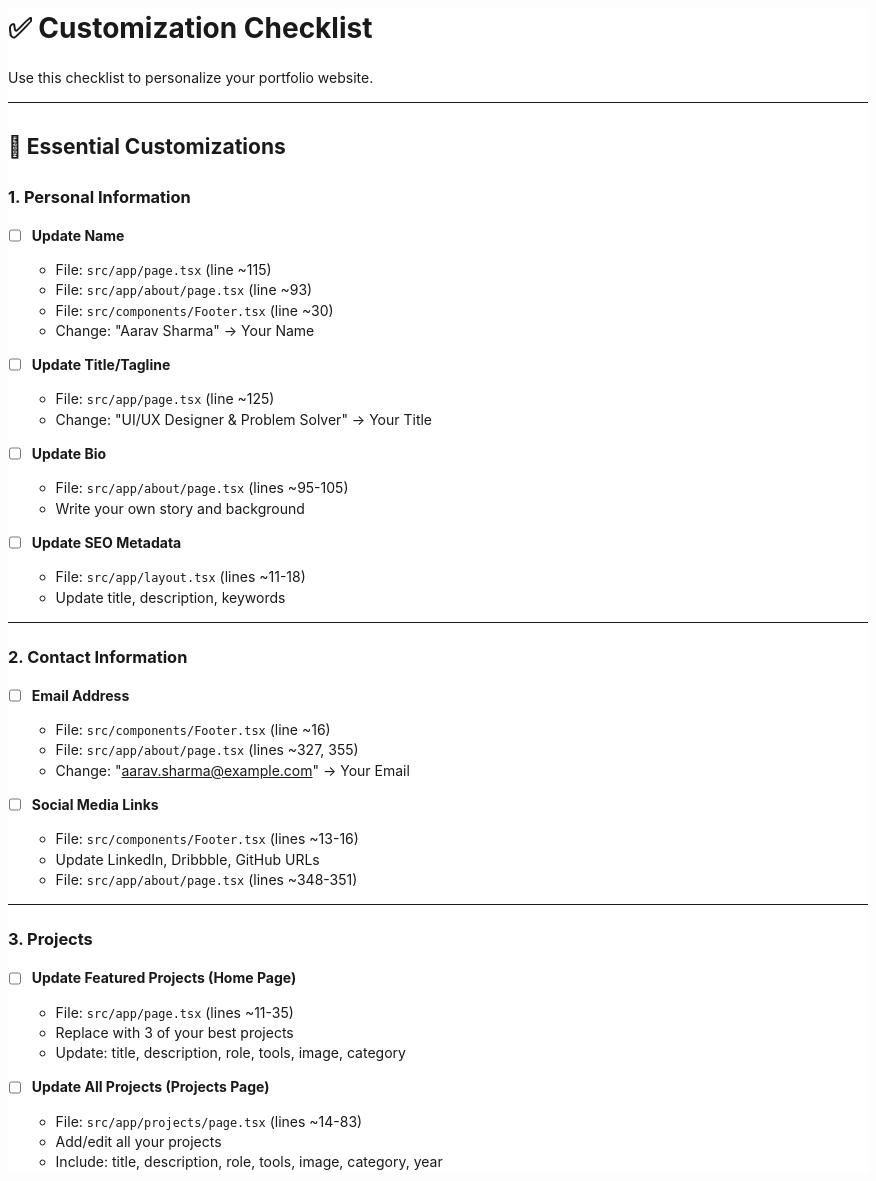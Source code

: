 # ✅ Customization Checklist

Use this checklist to personalize your portfolio website.

---

## 🎯 Essential Customizations

### 1. Personal Information

- [ ] **Update Name**
  - File: `src/app/page.tsx` (line ~115)
  - File: `src/app/about/page.tsx` (line ~93)
  - File: `src/components/Footer.tsx` (line ~30)
  - Change: "Aarav Sharma" → Your Name

- [ ] **Update Title/Tagline**
  - File: `src/app/page.tsx` (line ~125)
  - Change: "UI/UX Designer & Problem Solver" → Your Title

- [ ] **Update Bio**
  - File: `src/app/about/page.tsx` (lines ~95-105)
  - Write your own story and background

- [ ] **Update SEO Metadata**
  - File: `src/app/layout.tsx` (lines ~11-18)
  - Update title, description, keywords

---

### 2. Contact Information

- [ ] **Email Address**
  - File: `src/components/Footer.tsx` (line ~16)
  - File: `src/app/about/page.tsx` (lines ~327, 355)
  - Change: "aarav.sharma@example.com" → Your Email

- [ ] **Social Media Links**
  - File: `src/components/Footer.tsx` (lines ~13-16)
  - Update LinkedIn, Dribbble, GitHub URLs
  - File: `src/app/about/page.tsx` (lines ~348-351)

---

### 3. Projects

- [ ] **Update Featured Projects (Home Page)**
  - File: `src/app/page.tsx` (lines ~11-35)
  - Replace with 3 of your best projects
  - Update: title, description, role, tools, image, category

- [ ] **Update All Projects (Projects Page)**
  - File: `src/app/projects/page.tsx` (lines ~14-83)
  - Add/edit all your projects
  - Include: title, description, role, tools, image, category, year
